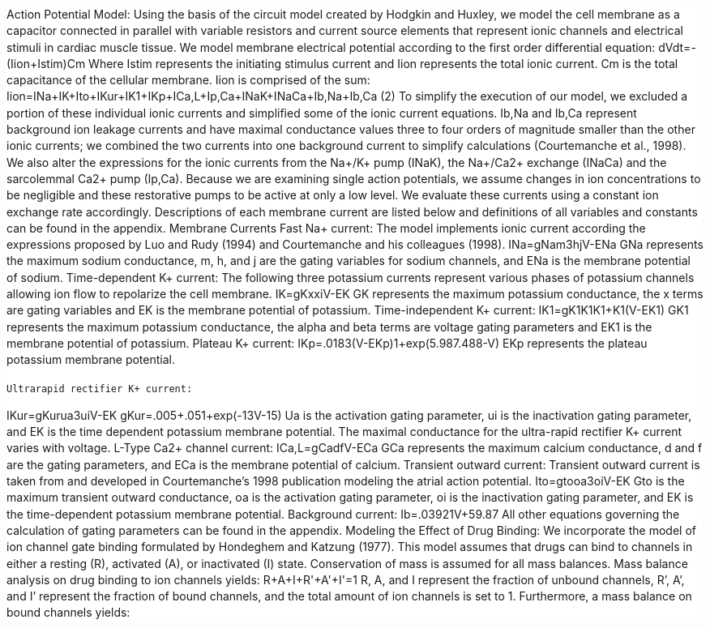 Action Potential Model:
Using the basis of the circuit model created by Hodgkin and Huxley, we model the cell membrane as a capacitor connected in parallel with variable resistors and current source elements that represent ionic channels and electrical stimuli in cardiac muscle tissue. We model membrane electrical potential according to the first order differential equation:
dVdt=-(Iion+Istim)Cm
Where Istim represents the initiating stimulus current and Iion represents the total ionic current. Cm is the total capacitance of the cellular membrane. Iion is comprised of the sum:
Iion=INa+IK+Ito+IKur+IK1+IKp+ICa,L+Ip,Ca+INaK+INaCa+Ib,Na+Ib,Ca                  (2)
To simplify the execution of our model, we excluded a portion of these individual ionic currents and simplified some of the ionic current equations. Ib,Na and Ib,Ca represent background ion leakage currents and have maximal conductance values three to four orders of magnitude smaller than the other ionic currents; we combined the two currents into one background current to simplify calculations (Courtemanche et al., 1998). We also alter the expressions for the ionic currents from the Na+/K+ pump (INaK), the Na+/Ca2+ exchange (INaCa) and the sarcolemmal Ca2+ pump (Ip,Ca). Because we are examining single action potentials, we assume changes in ion concentrations to be negligible and these restorative pumps to be active at only a low level. We evaluate these currents using a constant ion exchange rate accordingly. Descriptions of each membrane current are listed below and definitions of all variables and constants can be found in the appendix.
Membrane Currents
	Fast Na+ current: The model implements ionic current according the expressions proposed by Luo and Rudy (1994) and Courtemanche and his colleagues (1998). 
INa=gNam3hjV-ENa
GNa represents the maximum sodium conductance, m, h, and j are the gating variables for sodium channels, and ENa is the membrane potential of sodium.
	Time-dependent K+ current: The following three potassium currents represent various phases of potassium channels allowing ion flow to repolarize the cell membrane.
IK=gKxxiV-EK
GK represents the maximum potassium conductance, the x terms are gating variables and EK is the membrane potential of potassium.
	Time-independent K+ current: 
IK1=gK1K1K1+K1(V-EK1)
GK1 represents the maximum potassium conductance, the alpha and beta terms are voltage gating parameters and EK1 is the membrane potential of potassium.
	Plateau K+ current: 
IKp=.0183(V-EKp)1+exp⁡(5.987.488-V)
EKp represents the plateau potassium membrane potential.

	Ultrarapid rectifier K+ current:
IKur=gKurua3uiV-EK
gKur=.005+.051+exp⁡(-13V-15)
Ua is the activation gating parameter, ui is the inactivation gating parameter, and EK is the time dependent potassium membrane potential. The maximal conductance for the ultra-rapid rectifier K+ current varies with voltage.
	L-Type Ca2+ channel current: 
ICa,L=gCadfV-ECa
GCa represents the maximum calcium conductance, d and f are the gating parameters, and ECa is the membrane potential of calcium.
	Transient outward current: Transient outward current is taken from and developed in Courtemanche’s 1998 publication modeling the atrial action potential.
Ito=gtooa3oiV-EK
Gto is the maximum transient outward conductance, oa is the activation gating parameter, oi is the inactivation gating parameter, and EK is the time-dependent potassium membrane potential.
	Background current: 
Ib=.03921V+59.87
All other equations governing the calculation of gating parameters can be found in the appendix.
Modeling the Effect of Drug Binding: We incorporate the model of ion channel gate binding formulated by Hondeghem and Katzung (1977). This model assumes that drugs can bind to channels in either a resting (R), activated (A), or inactivated (I) state. Conservation of mass is assumed for all mass balances. Mass balance analysis on drug binding to ion channels yields:
R+A+I+R'+A'+I'=1
R, A, and I represent the fraction of unbound channels, R’, A’, and I’ represent the fraction of bound channels, and the total amount of ion channels is set to 1. Furthermore, a mass balance on bound channels yields:
